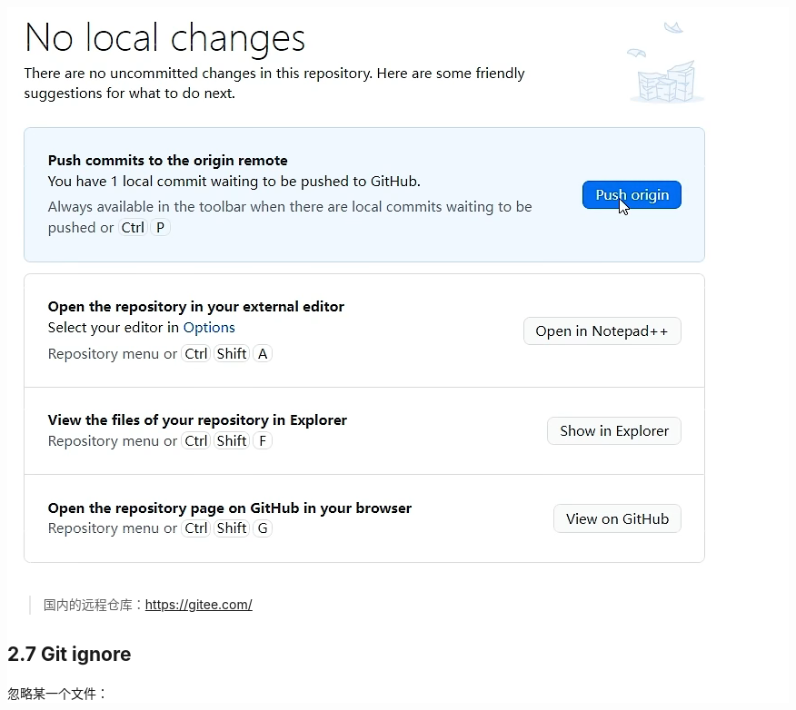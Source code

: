 ![image-20230414154021746](./images/image-20230414154021746.png)

> 国内的远程仓库：https://gitee.com/

## 2.7  Git ignore

忽略某一个文件：
